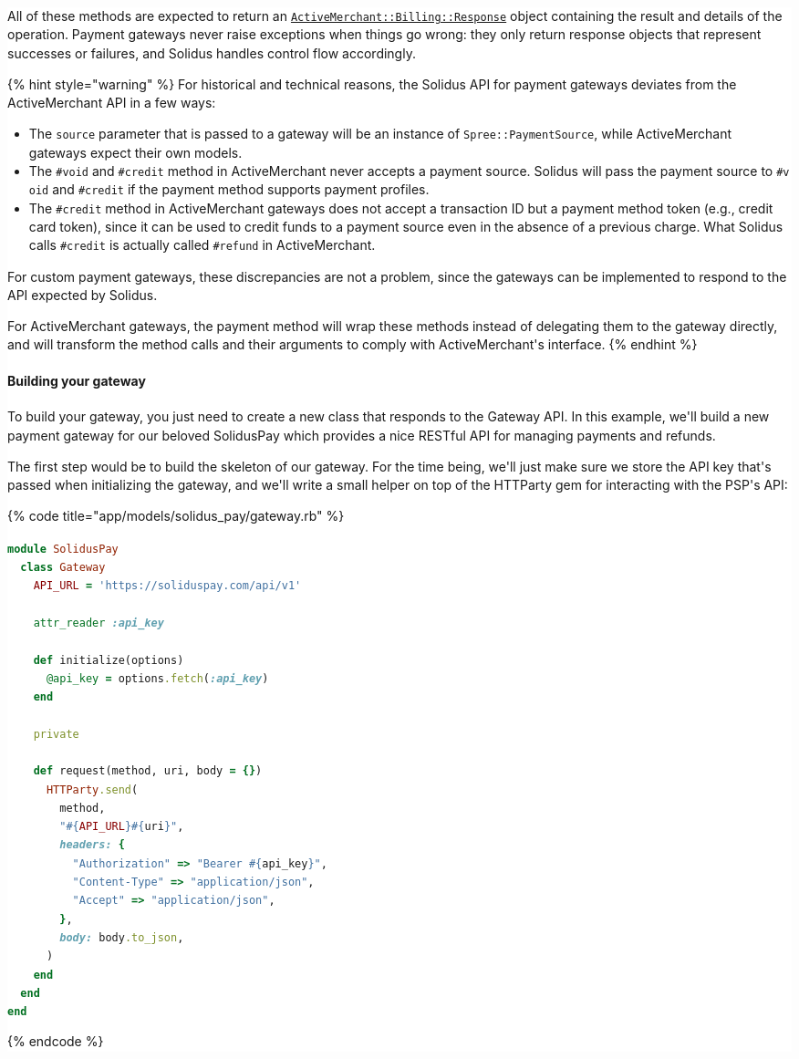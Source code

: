 All of these methods are expected to return an [`ActiveMerchant::Billing::Response`](https://github.com/activemerchant/active_merchant/blob/v3.0/lib/active_merchant/billing/response.rb) object containing the result and details of the operation. Payment gateways never raise exceptions when things go wrong: they only return response objects that represent successes or failures, and Solidus handles control flow accordingly.

{% hint style="warning" %}
For historical and technical reasons, the Solidus API for payment gateways deviates from the ActiveMerchant API in a few ways:

* The `source` parameter that is passed to a gateway will be an instance of `Spree::PaymentSource`, while ActiveMerchant gateways expect their own models.
* The `#void` and `#credit` method in ActiveMerchant never accepts a payment source. Solidus will pass the payment source to `#void` and `#credit` if the payment method supports payment profiles.
* The `#credit` method in ActiveMerchant gateways does not accept a transaction ID but a payment method token \(e.g., credit card token\), since it can be used to credit funds to a payment source even in the absence of a previous charge. What Solidus calls `#credit` is actually called `#refund` in ActiveMerchant.

For custom payment gateways, these discrepancies are not a problem, since the gateways can be implemented to respond to the API expected by Solidus.

For ActiveMerchant gateways, the payment method will wrap these methods instead of delegating them to the gateway directly, and will transform the method calls and their arguments to comply with ActiveMerchant's interface.
{% endhint %}

#### Building your gateway

To build your gateway, you just need to create a new class that responds to the Gateway API. In this example, we'll build a new payment gateway for our beloved SolidusPay which provides a nice RESTful API for managing payments and refunds.

The first step would be to build the skeleton of our gateway. For the time being, we'll just make sure we store the API key that's passed when initializing the gateway, and we'll write a small helper on top of the HTTParty gem for interacting with the PSP's API:

{% code title="app/models/solidus\_pay/gateway.rb" %}
```ruby
module SolidusPay
  class Gateway
    API_URL = 'https://soliduspay.com/api/v1'

    attr_reader :api_key

    def initialize(options)
      @api_key = options.fetch(:api_key)
    end

    private

    def request(method, uri, body = {})
      HTTParty.send(
        method,
        "#{API_URL}#{uri}",
        headers: {
          "Authorization" => "Bearer #{api_key}",
          "Content-Type" => "application/json",
          "Accept" => "application/json",
        },
        body: body.to_json,
      )
    end
  end
end
```
{% endcode %}

